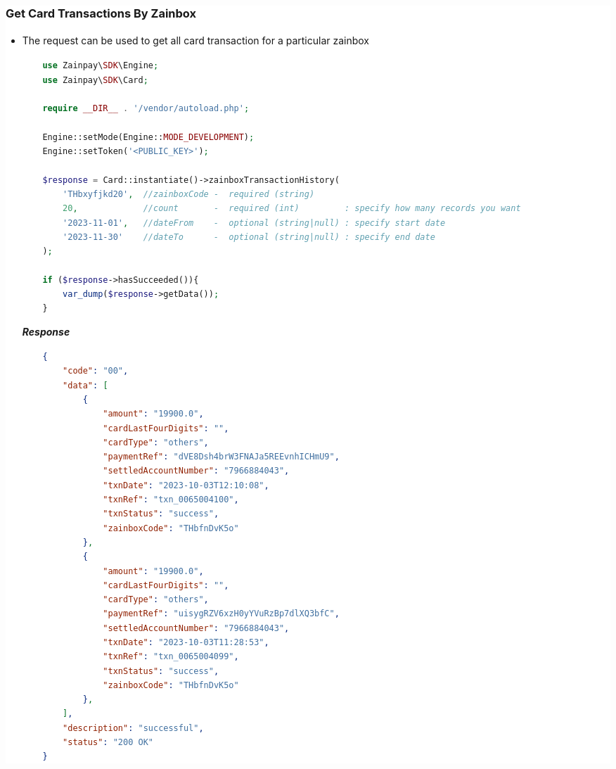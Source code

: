 
### Get Card Transactions By Zainbox
- The request can be used to get all card transaction for a particular zainbox

    ```php
        use Zainpay\SDK\Engine;
        use Zainpay\SDK\Card;

        require __DIR__ . '/vendor/autoload.php';

        Engine::setMode(Engine::MODE_DEVELOPMENT);
        Engine::setToken('<PUBLIC_KEY>');

        $response = Card::instantiate()->zainboxTransactionHistory(
            'THbxyfjkd20',  //zainboxCode -  required (string)
            20,             //count       -  required (int)         : specify how many records you want   
            '2023-11-01',   //dateFrom    -  optional (string|null) : specify start date 
            '2023-11-30'    //dateTo      -  optional (string|null) : specify end date
        );

        if ($response->hasSucceeded()){
            var_dump($response->getData());
        }
    ```

    ***Response***

    ```json
        {
            "code": "00",
            "data": [
                {
                    "amount": "19900.0",
                    "cardLastFourDigits": "",
                    "cardType": "others",
                    "paymentRef": "dVE8Dsh4brW3FNAJa5REEvnhICHmU9",
                    "settledAccountNumber": "7966884043",
                    "txnDate": "2023-10-03T12:10:08",
                    "txnRef": "txn_0065004100",
                    "txnStatus": "success",
                    "zainboxCode": "THbfnDvK5o"
                },
                {
                    "amount": "19900.0",
                    "cardLastFourDigits": "",
                    "cardType": "others",
                    "paymentRef": "uisygRZV6xzH0yYVuRzBp7dlXQ3bfC",
                    "settledAccountNumber": "7966884043",
                    "txnDate": "2023-10-03T11:28:53",
                    "txnRef": "txn_0065004099",
                    "txnStatus": "success",
                    "zainboxCode": "THbfnDvK5o"
                },
            ],
            "description": "successful",
            "status": "200 OK"
        }
    ```
